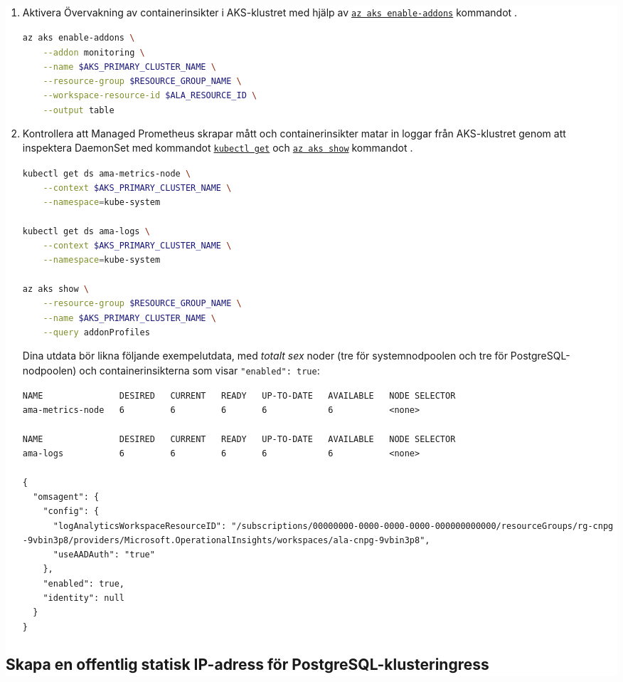 1. Aktivera Övervakning av containerinsikter i AKS-klustret med hjälp av [`az aks enable-addons`][az-aks-enable-addons] kommandot .

    ```bash
    az aks enable-addons \
        --addon monitoring \
        --name $AKS_PRIMARY_CLUSTER_NAME \
        --resource-group $RESOURCE_GROUP_NAME \
        --workspace-resource-id $ALA_RESOURCE_ID \
        --output table
    ```

2. Kontrollera att Managed Prometheus skrapar mått och containerinsikter matar in loggar från AKS-klustret genom att inspektera DaemonSet med kommandot [`kubectl get`][kubectl-get] och [`az aks show`][az-aks-show] kommandot .

    ```bash
    kubectl get ds ama-metrics-node \
        --context $AKS_PRIMARY_CLUSTER_NAME \
        --namespace=kube-system

    kubectl get ds ama-logs \
        --context $AKS_PRIMARY_CLUSTER_NAME \
        --namespace=kube-system

    az aks show \
        --resource-group $RESOURCE_GROUP_NAME \
        --name $AKS_PRIMARY_CLUSTER_NAME \
        --query addonProfiles
    ```

    Dina utdata bör likna följande exempelutdata, med *totalt sex* noder (tre för systemnodpoolen och tre för PostgreSQL-nodpoolen) och containerinsikterna som visar `"enabled": true`:

    ```output
    NAME               DESIRED   CURRENT   READY   UP-TO-DATE   AVAILABLE   NODE SELECTOR
    ama-metrics-node   6         6         6       6            6           <none>       

    NAME               DESIRED   CURRENT   READY   UP-TO-DATE   AVAILABLE   NODE SELECTOR
    ama-logs           6         6         6       6            6           <none>       

    {
      "omsagent": {
        "config": {
          "logAnalyticsWorkspaceResourceID": "/subscriptions/00000000-0000-0000-0000-000000000000/resourceGroups/rg-cnpg-9vbin3p8/providers/Microsoft.OperationalInsights/workspaces/ala-cnpg-9vbin3p8",
          "useAADAuth": "true"
        },
        "enabled": true,
        "identity": null
      }
    }
    ```

## Skapa en offentlig statisk IP-adress för PostgreSQL-klusteringress


[az-identity-create]: /cli/azure/identity#az-identity-create
[az-grafana-create]: /cli/azure/grafana#az-grafana-create
[postgresql-ha-deployment-overview]: ./postgresql-ha-overview.md
[az-extension-add]: /cli/azure/extension#az_extension_add
[az-group-create]: /cli/azure/group#az_group_create
[az-storage-account-create]: /cli/azure/storage/account#az_storage_account_create
[az-storage-container-create]: /cli/azure/storage/container#az_storage_container_create
[inherit-from-azuread]: https://cloudnative-pg.io/documentation/1.23/appendixes/object_stores/#azure-blob-storage
[az-storage-account-show]: /cli/azure/storage/account#az_storage_account_show
[az-role-assignment-create]: /cli/azure/role/assignment#az_role_assignment_create
[az-monitor-account-create]: /cli/azure/monitor/account#az_monitor_account_create
[az-monitor-log-analytics-workspace-create]: /cli/azure/monitor/log-analytics/workspace#az_monitor_log_analytics_workspace_create
[azure-managed-grafana-pricing]: https://azure.microsoft.com/pricing/details/managed-grafana/
[az-aks-create]: /cli/azure/aks#az_aks_create
[az-aks-node-pool-add]: /cli/azure/aks/nodepool#az_aks_nodepool_add
[az-aks-get-credentials]: /cli/azure/aks#az_aks_get_credentials
[kubectl-create-namespace]: https://kubernetes.io/docs/reference/kubectl/generated/kubectl_create/kubectl_create_namespace/
[az-aks-enable-addons]: /cli/azure/aks#az_aks_enable_addons
[kubectl-get]: https://kubernetes.io/docs/reference/kubectl/generated/kubectl_get/
[az-aks-show]: /cli/azure/aks#az_aks_show
[az-network-public-ip-create]: /cli/azure/network/public-ip#az_network_public_ip_create
[az-network-public-ip-show]: /cli/azure/network/public-ip#az_network_public_ip_show
[az-group-show]: /cli/azure/group#az_group_show
[helm-repo-add]: https://helm.sh/docs/helm/helm_repo_add/
[helm-upgrade]: https://helm.sh/docs/helm/helm_upgrade/
[kubectl-apply]: https://kubernetes.io/docs/reference/kubectl/generated/kubectl_apply/
[deploy-postgresql]: ./deploy-postgresql-ha.md
[install-krew]: https://krew.sigs.k8s.io/
[cnpg-plugin]: https://cloudnative-pg.io/documentation/current/kubectl-plugin/#using-krew
